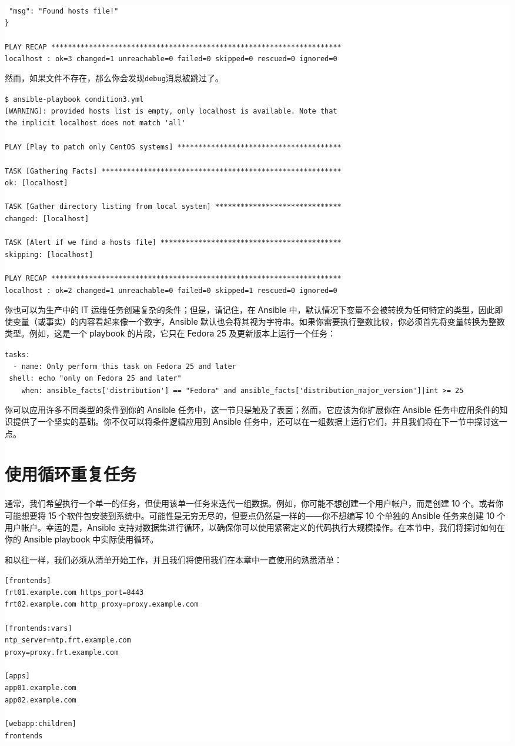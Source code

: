 ```
 "msg": "Found hosts file!"
}

PLAY RECAP *********************************************************************
localhost : ok=3 changed=1 unreachable=0 failed=0 skipped=0 rescued=0 ignored=0
```

然而，如果文件不存在，那么你会发现`debug`消息被跳过了。

```
$ ansible-playbook condition3.yml
[WARNING]: provided hosts list is empty, only localhost is available. Note that
the implicit localhost does not match 'all'

PLAY [Play to patch only CentOS systems] ***************************************

TASK [Gathering Facts] *********************************************************
ok: [localhost]

TASK [Gather directory listing from local system] ******************************
changed: [localhost]

TASK [Alert if we find a hosts file] *******************************************
skipping: [localhost]

PLAY RECAP *********************************************************************
localhost : ok=2 changed=1 unreachable=0 failed=0 skipped=1 rescued=0 ignored=0
```

你也可以为生产中的 IT 运维任务创建复杂的条件；但是，请记住，在 Ansible 中，默认情况下变量不会被转换为任何特定的类型，因此即使变量（或事实）的内容看起来像一个数字，Ansible 默认也会将其视为字符串。如果你需要执行整数比较，你必须首先将变量转换为整数类型。例如，这是一个 playbook 的片段，它只在 Fedora 25 及更新版本上运行一个任务：

```
tasks:
  - name: Only perform this task on Fedora 25 and later
 shell: echo "only on Fedora 25 and later"
    when: ansible_facts['distribution'] == "Fedora" and ansible_facts['distribution_major_version']|int >= 25 
```

你可以应用许多不同类型的条件到你的 Ansible 任务中，这一节只是触及了表面；然而，它应该为你扩展你在 Ansible 任务中应用条件的知识提供了一个坚实的基础。你不仅可以将条件逻辑应用到 Ansible 任务中，还可以在一组数据上运行它们，并且我们将在下一节中探讨这一点。

# 使用循环重复任务

通常，我们希望执行一个单一的任务，但使用该单一任务来迭代一组数据。例如，你可能不想创建一个用户帐户，而是创建 10 个。或者你可能想要将 15 个软件包安装到系统中。可能性是无穷无尽的，但要点仍然是一样的——你不想编写 10 个单独的 Ansible 任务来创建 10 个用户帐户。幸运的是，Ansible 支持对数据集进行循环，以确保你可以使用紧密定义的代码执行大规模操作。在本节中，我们将探讨如何在你的 Ansible playbook 中实际使用循环。

和以往一样，我们必须从清单开始工作，并且我们将使用我们在本章中一直使用的熟悉清单：

```
[frontends]
frt01.example.com https_port=8443
frt02.example.com http_proxy=proxy.example.com

[frontends:vars]
ntp_server=ntp.frt.example.com
proxy=proxy.frt.example.com

[apps]
app01.example.com
app02.example.com

[webapp:children]
frontends
```